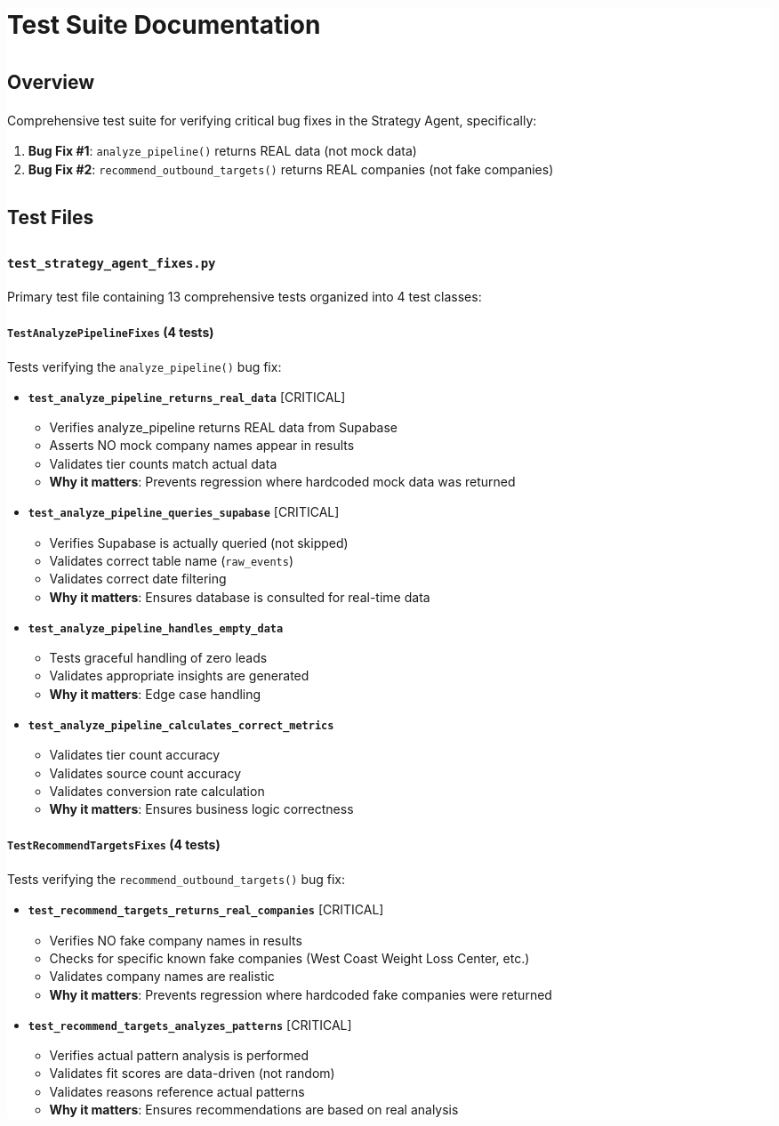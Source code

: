 # Test Suite Documentation

## Overview

Comprehensive test suite for verifying critical bug fixes in the Strategy Agent, specifically:

1. **Bug Fix #1**: `analyze_pipeline()` returns REAL data (not mock data)
2. **Bug Fix #2**: `recommend_outbound_targets()` returns REAL companies (not fake companies)

## Test Files

### `test_strategy_agent_fixes.py`

Primary test file containing 13 comprehensive tests organized into 4 test classes:

#### `TestAnalyzePipelineFixes` (4 tests)
Tests verifying the `analyze_pipeline()` bug fix:

- **`test_analyze_pipeline_returns_real_data`** [CRITICAL]
  - Verifies analyze_pipeline returns REAL data from Supabase
  - Asserts NO mock company names appear in results
  - Validates tier counts match actual data
  - **Why it matters**: Prevents regression where hardcoded mock data was returned

- **`test_analyze_pipeline_queries_supabase`** [CRITICAL]
  - Verifies Supabase is actually queried (not skipped)
  - Validates correct table name (`raw_events`)
  - Validates correct date filtering
  - **Why it matters**: Ensures database is consulted for real-time data

- **`test_analyze_pipeline_handles_empty_data`**
  - Tests graceful handling of zero leads
  - Validates appropriate insights are generated
  - **Why it matters**: Edge case handling

- **`test_analyze_pipeline_calculates_correct_metrics`**
  - Validates tier count accuracy
  - Validates source count accuracy
  - Validates conversion rate calculation
  - **Why it matters**: Ensures business logic correctness

#### `TestRecommendTargetsFixes` (4 tests)
Tests verifying the `recommend_outbound_targets()` bug fix:

- **`test_recommend_targets_returns_real_companies`** [CRITICAL]
  - Verifies NO fake company names in results
  - Checks for specific known fake companies (West Coast Weight Loss Center, etc.)
  - Validates company names are realistic
  - **Why it matters**: Prevents regression where hardcoded fake companies were returned

- **`test_recommend_targets_analyzes_patterns`** [CRITICAL]
  - Verifies actual pattern analysis is performed
  - Validates fit scores are data-driven (not random)
  - Validates reasons reference actual patterns
  - **Why it matters**: Ensures recommendations are based on real analysis
